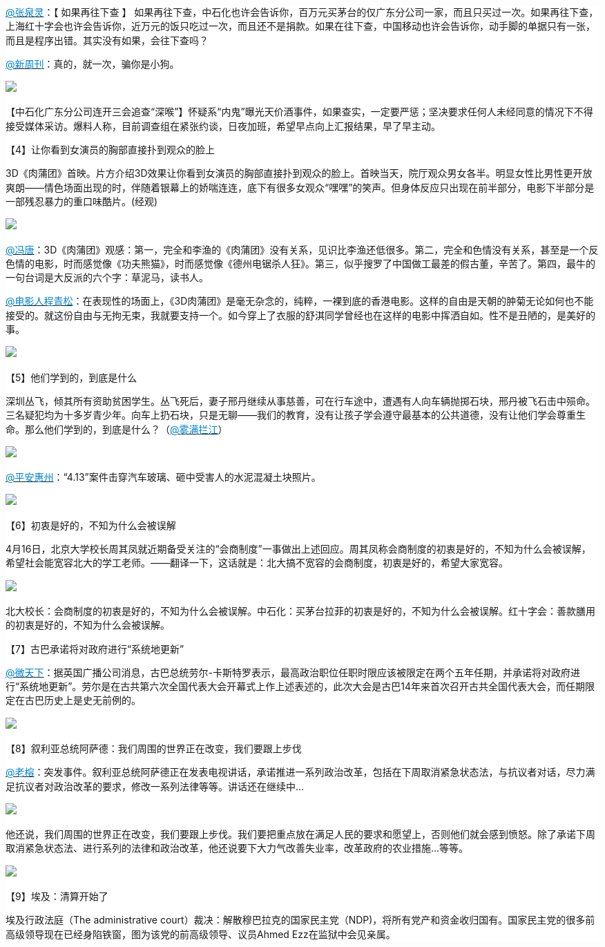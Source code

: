 <p><a href="http://weibo.com/1671342103"><font color="#0082cb">@张泉灵</font></a>：【 如果再往下查 】 如果再往下查，中石化也许会告诉你，百万元买茅台的仅广东分公司一家，而且只买过一次。如果再往下查，上海红十字会也许会告诉你，近万元的饭只吃过一次，而且还不是捐款。如果在往下查，中国移动也许会告诉你，动手脚的单据只有一张，而且是程序出错。其实没有如果，会往下查吗？</p>
<p class="sms" mid="201110417373787926" type="3"><a href="http://weibo.com/1653689003" namecard="true" uid="1653689003"><font color="#0082cb">@新周刊</font></a>：真的，就一次，骗你是小狗。</p>
<p><img style="BORDER-BOTTOM-COLOR: #000000; BORDER-TOP-COLOR: #000000; BORDER-RIGHT-COLOR: #000000; BORDER-LEFT-COLOR: #000000" border="0" src="http://pic.dapenti.com/2011/04/17/dapenti_B01aF9Hj_mVVSX.jpg"></p>
<p>【中石化广东分公司连开三会追查“深喉”】怀疑系“内鬼”曝光天价酒事件，如果查实，一定要严惩；坚决要求任何人未经同意的情况下不得接受媒体采访。爆料人称，目前调查组在紧张约谈，日夜加班，希望早点向上汇报结果，早了早主动。</p>
<p>
</p>
<div>
<object id="sinaplayer" width="480" height="370"><param name="allowScriptAccess" value="always">
<embed pluginspage="http://www.macromedia.com/go/getflashplayer" src="http://you.video.sina.com.cn/api/sinawebApi/outplayrefer.php/vid=50376894_1_PU7nGytsWzSP+Eh0HTWxve0D+PcXuvDoj2u3ulGmLQ9PE1XaapmZYdoB6CDSFqwbrz0xHcZkeP8wkkR5Zas/s.swf" type="application/x-shockwave-flash" name="sinaplayer" allowfullscreen="true" allowscriptaccess="always" width="480" height="370"></embed></object>
</div>
<p></p>
<p>【4】让你看到女演员的胸部直接扑到观众的脸上</p>
<p>3D《肉蒲团》首映。片方介绍3D效果让你看到女演员的胸部直接扑到观众的脸上。首映当天，院厅观众男女各半。明显女性比男性更开放爽朗——情色场面出现的时，伴随着银幕上的娇喘连连，底下有很多女观众“嘿嘿”的笑声。但身体反应只出现在前半部分，电影下半部分是一部残忍暴力的重口味酷片。(经观) </p>
<p><img style="BORDER-BOTTOM-COLOR: #000000; BORDER-TOP-COLOR: #000000; BORDER-RIGHT-COLOR: #000000; BORDER-LEFT-COLOR: #000000" border="0" src="http://pic.dapenti.com/2011/04/17/dapenti_B01dD1VO_fW2Sr.jpg"></p>
<p><a href="http://weibo.com/1193258161" namecard="true" uid="1193258161"><font color="#0082cb">@冯唐</font></a>：3D《肉蒲团》观感：第一，完全和李渔的《肉蒲团》没有关系，见识比李渔还低很多。第二，完全和色情没有关系，甚至是一个反色情的电影，时而感觉像《功夫熊猫》，时而感觉像《德州电锯杀人狂》。第三，似乎搜罗了中国做工最差的假古董，辛苦了。第四，最牛的一句台词是大反派的六个字：草泥马，读书人。</p>
<p><a href="http://weibo.com/1198503091" namecard="true" uid="1198503091"><font color="#0082cb">@电影人程青松</font></a>：在表现性的场面上，《3D肉蒲团》是毫无杂念的，纯粹，一裸到底的香港电影。这样的自由是天朝的肿菊无论如何也不能接受的。就这份自由与无拘无束，我就要支持一个。如今穿上了衣服的舒淇同学曾经也在这样的电影中挥洒自如。性不是丑陋的，是美好的事。</p>
<p><img style="BORDER-BOTTOM-COLOR: #000000; BORDER-TOP-COLOR: #000000; BORDER-RIGHT-COLOR: #000000; BORDER-LEFT-COLOR: #000000" border="0" src="http://pic.dapenti.com/2011/04/17/dapenti_B01eusy4_nhNxK.jpg"></p>
<p>【5】他们学到的，到底是什么</p>
<p>深圳丛飞，倾其所有资助贫困学生。丛飞死后，妻子邢丹继续从事慈善，可在行车途中，遭遇有人向车辆抛掷石块，邢丹被飞石击中殒命。三名疑犯均为十多岁青少年。向车上扔石块，只是无聊——我们的教育，没有让孩子学会遵守最基本的公共道德，没有让他们学会尊重生命。那么他们学到的，到底是什么？（<a href="http://weibo.com/1454884585" namecard="true" uid="1454884585"><font color="#0082cb">@雾满拦江</font></a>）</p>
<p><img style="BORDER-BOTTOM-COLOR: #000000; BORDER-TOP-COLOR: #000000; BORDER-RIGHT-COLOR: #000000; BORDER-LEFT-COLOR: #000000" border="0" src="http://pic.dapenti.com/2011/04/17/dapenti_B01fBbdp_11y7ed.jpg"></p>
<p><a href="http://weibo.com/1735902494" namecard="true" uid="1735902494"><font color="#0082cb">@平安惠州</font></a>：“4.13”案件击穿汽车玻璃、砸中受害人的水泥混凝土块照片。</p>
<p><img style="BORDER-BOTTOM-COLOR: #000000; BORDER-TOP-COLOR: #000000; BORDER-RIGHT-COLOR: #000000; BORDER-LEFT-COLOR: #000000" border="0" src="http://pic.dapenti.com/2011/04/17/dapenti_B01gtnwU_57Xio.jpg"></p>
<p>【6】初衷是好的，不知为什么会被误解</p>
<p>4月16日，北京大学校长周其凤就近期备受关注的“会商制度”一事做出上述回应。周其凤称会商制度的初衷是好的，不知为什么会被误解，希望社会能宽容北大的学工老师。——翻译一下，这话就是：北大搞不宽容的会商制度，初衷是好的，希望大家宽容。</p>
<p><img style="BORDER-BOTTOM-COLOR: #000000; BORDER-TOP-COLOR: #000000; BORDER-RIGHT-COLOR: #000000; BORDER-LEFT-COLOR: #000000" border="0" src="http://pic.dapenti.com/2011/04/17/dapenti_B01idxy0_x8v5j.jpg"></p>
<p>北大校长：会商制度的初衷是好的，不知为什么会被误解。中石化：买茅台拉菲的初衷是好的，不知为什么会被误解。红十字会：善款膳用的初衷是好的，不知为什么会被误解。</p>
<p>【7】古巴承诺将对政府进行“系统地更新”</p>
<p><a href="http://weibo.com/1893801487" namecard="true" uid="1893801487"><font color="#0082cb">@微天下</font></a>：据英国广播公司消息，古巴总统劳尔-卡斯特罗表示，最高政治职位任职时限应该被限定在两个五年任期，并承诺将对政府进行“系统地更新”。劳尔是在古共第六次全国代表大会开幕式上作上述表述的，此次大会是古巴14年来首次召开古共全国代表大会，而任期限定在古巴历史上是史无前例的。 </p>
<p><img style="BORDER-BOTTOM-COLOR: #000000; BORDER-TOP-COLOR: #000000; BORDER-RIGHT-COLOR: #000000; BORDER-LEFT-COLOR: #000000" border="0" src="http://pic.dapenti.com/2011/04/17/dapenti_B01lhM8a_gB8m.jpg"></p>
<p>【8】叙利亚总统阿萨德：我们周围的世界正在改变，我们要跟上步伐</p>
<p class="sms" mid="221110416363214033" type="1"><a href="http://weibo.com/1494720324" namecard="true" uid="1494720324"><font color="#0082cb">@老榕</font></a>：突发事件。叙利亚总统阿萨德正在发表电视讲话，承诺推进一系列政治改革，包括在下周取消紧急状态法，与抗议者对话，尽力满足抗议者对政治改革的要求，修改一系列法律等等。讲话还在继续中...</p>
<p class="sms" mid="221110416363214033" type="1"><img style="BORDER-BOTTOM-COLOR: #000000; BORDER-TOP-COLOR: #000000; BORDER-RIGHT-COLOR: #000000; BORDER-LEFT-COLOR: #000000" border="0" src="http://pic.dapenti.com/2011/04/17/dapenti_B01mpNQj_p6cXl.jpg"></p>
<p class="sms" mid="221110417364288740" type="1">他还说，我们周围的世界正在改变，我们要跟上步伐。我们要把重点放在满足人民的要求和愿望上，否则他们就会感到愤怒。除了承诺下周取消紧急状态法、进行系列的法律和政治改革，他还说要下大力气改善失业率，改革政府的农业措施...等等。</p>
<p class="sms" mid="221110417364288740" type="1"><img style="BORDER-BOTTOM-COLOR: #000000; BORDER-TOP-COLOR: #000000; BORDER-RIGHT-COLOR: #000000; BORDER-LEFT-COLOR: #000000" border="0" src="http://pic.dapenti.com/2011/04/17/dapenti_B01n3F0O_zYjl4.jpg"></p>
<p class="sms" mid="221110416363214033" type="1">【9】埃及：清算开始了</p>
<p class="sms" mid="221110416360473070" type="1">埃及行政法庭（The administrative court）裁决：解散穆巴拉克的国家民主党（NDP)，将所有党产和资金收归国有。国家民主党的很多前高级领导现在已经身陷铁窗，图为该党的前高级领导、议员Ahmed Ezz在监狱中会见亲属。</p>